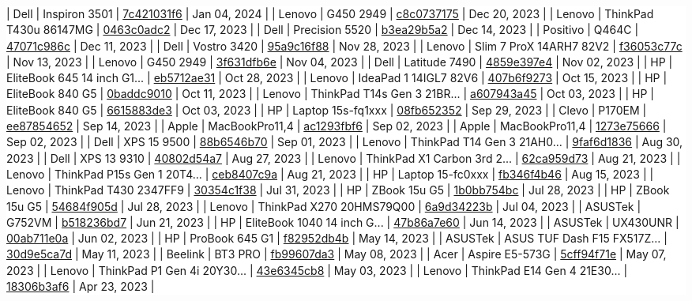 | Dell          | Inspiron 3501               | [7c421031f6](https://linux-hardware.org/?probe=7c421031f6) | Jan 04, 2024 |
| Lenovo        | G450 2949                   | [c8c0737175](https://linux-hardware.org/?probe=c8c0737175) | Dec 20, 2023 |
| Lenovo        | ThinkPad T430u 86147MG      | [0463c0adc2](https://linux-hardware.org/?probe=0463c0adc2) | Dec 17, 2023 |
| Dell          | Precision 5520              | [b3ea29b5a2](https://linux-hardware.org/?probe=b3ea29b5a2) | Dec 14, 2023 |
| Positivo      | Q464C                       | [47071c986c](https://linux-hardware.org/?probe=47071c986c) | Dec 11, 2023 |
| Dell          | Vostro 3420                 | [95a9c16f88](https://linux-hardware.org/?probe=95a9c16f88) | Nov 28, 2023 |
| Lenovo        | Slim 7 ProX 14ARH7 82V2     | [f36053c77c](https://linux-hardware.org/?probe=f36053c77c) | Nov 13, 2023 |
| Lenovo        | G450 2949                   | [3f631dfb6e](https://linux-hardware.org/?probe=3f631dfb6e) | Nov 04, 2023 |
| Dell          | Latitude 7490               | [4859e397e4](https://linux-hardware.org/?probe=4859e397e4) | Nov 02, 2023 |
| HP            | EliteBook 645 14 inch G1... | [eb5712ae31](https://linux-hardware.org/?probe=eb5712ae31) | Oct 28, 2023 |
| Lenovo        | IdeaPad 1 14IGL7 82V6       | [407b6f9273](https://linux-hardware.org/?probe=407b6f9273) | Oct 15, 2023 |
| HP            | EliteBook 840 G5            | [0baddc9010](https://linux-hardware.org/?probe=0baddc9010) | Oct 11, 2023 |
| Lenovo        | ThinkPad T14s Gen 3 21BR... | [a607943a45](https://linux-hardware.org/?probe=a607943a45) | Oct 03, 2023 |
| HP            | EliteBook 840 G5            | [6615883de3](https://linux-hardware.org/?probe=6615883de3) | Oct 03, 2023 |
| HP            | Laptop 15s-fq1xxx           | [08fb652352](https://linux-hardware.org/?probe=08fb652352) | Sep 29, 2023 |
| Clevo         | P170EM                      | [ee87854652](https://linux-hardware.org/?probe=ee87854652) | Sep 14, 2023 |
| Apple         | MacBookPro11,4              | [ac1293fbf6](https://linux-hardware.org/?probe=ac1293fbf6) | Sep 02, 2023 |
| Apple         | MacBookPro11,4              | [1273e75666](https://linux-hardware.org/?probe=1273e75666) | Sep 02, 2023 |
| Dell          | XPS 15 9500                 | [88b6546b70](https://linux-hardware.org/?probe=88b6546b70) | Sep 01, 2023 |
| Lenovo        | ThinkPad T14 Gen 3 21AH0... | [9faf6d1836](https://linux-hardware.org/?probe=9faf6d1836) | Aug 30, 2023 |
| Dell          | XPS 13 9310                 | [40802d54a7](https://linux-hardware.org/?probe=40802d54a7) | Aug 27, 2023 |
| Lenovo        | ThinkPad X1 Carbon 3rd 2... | [62ca959d73](https://linux-hardware.org/?probe=62ca959d73) | Aug 21, 2023 |
| Lenovo        | ThinkPad P15s Gen 1 20T4... | [ceb8407c9a](https://linux-hardware.org/?probe=ceb8407c9a) | Aug 21, 2023 |
| HP            | Laptop 15-fc0xxx            | [fb346f4b46](https://linux-hardware.org/?probe=fb346f4b46) | Aug 15, 2023 |
| Lenovo        | ThinkPad T430 2347FF9       | [30354c1f38](https://linux-hardware.org/?probe=30354c1f38) | Jul 31, 2023 |
| HP            | ZBook 15u G5                | [1b0bb754bc](https://linux-hardware.org/?probe=1b0bb754bc) | Jul 28, 2023 |
| HP            | ZBook 15u G5                | [54684f905d](https://linux-hardware.org/?probe=54684f905d) | Jul 28, 2023 |
| Lenovo        | ThinkPad X270 20HMS79Q00    | [6a9d34223b](https://linux-hardware.org/?probe=6a9d34223b) | Jul 04, 2023 |
| ASUSTek       | G752VM                      | [b518236bd7](https://linux-hardware.org/?probe=b518236bd7) | Jun 21, 2023 |
| HP            | EliteBook 1040 14 inch G... | [47b86a7e60](https://linux-hardware.org/?probe=47b86a7e60) | Jun 14, 2023 |
| ASUSTek       | UX430UNR                    | [00ab711e0a](https://linux-hardware.org/?probe=00ab711e0a) | Jun 02, 2023 |
| HP            | ProBook 645 G1              | [f82952db4b](https://linux-hardware.org/?probe=f82952db4b) | May 14, 2023 |
| ASUSTek       | ASUS TUF Dash F15 FX517Z... | [30d9e5ca7d](https://linux-hardware.org/?probe=30d9e5ca7d) | May 11, 2023 |
| Beelink       | BT3 PRO                     | [fb99607da3](https://linux-hardware.org/?probe=fb99607da3) | May 08, 2023 |
| Acer          | Aspire E5-573G              | [5cff94f71e](https://linux-hardware.org/?probe=5cff94f71e) | May 07, 2023 |
| Lenovo        | ThinkPad P1 Gen 4i 20Y30... | [43e6345cb8](https://linux-hardware.org/?probe=43e6345cb8) | May 03, 2023 |
| Lenovo        | ThinkPad E14 Gen 4 21E30... | [18306b3af6](https://linux-hardware.org/?probe=18306b3af6) | Apr 23, 2023 |